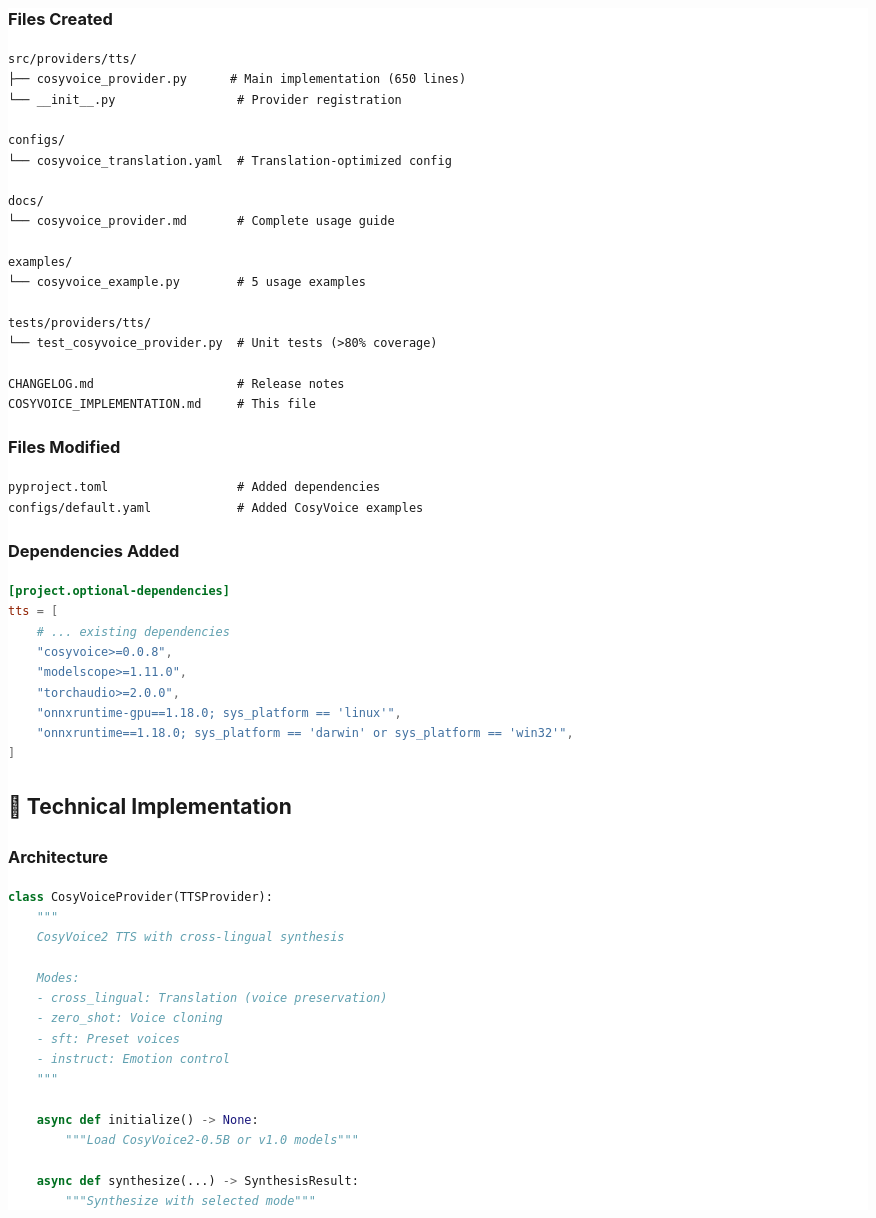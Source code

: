 ### Files Created

```
src/providers/tts/
├── cosyvoice_provider.py      # Main implementation (650 lines)
└── __init__.py                 # Provider registration

configs/
└── cosyvoice_translation.yaml  # Translation-optimized config

docs/
└── cosyvoice_provider.md       # Complete usage guide

examples/
└── cosyvoice_example.py        # 5 usage examples

tests/providers/tts/
└── test_cosyvoice_provider.py  # Unit tests (>80% coverage)

CHANGELOG.md                    # Release notes
COSYVOICE_IMPLEMENTATION.md     # This file
```

### Files Modified

```
pyproject.toml                  # Added dependencies
configs/default.yaml            # Added CosyVoice examples
```

### Dependencies Added

```toml
[project.optional-dependencies]
tts = [
    # ... existing dependencies
    "cosyvoice>=0.0.8",
    "modelscope>=1.11.0",
    "torchaudio>=2.0.0",
    "onnxruntime-gpu==1.18.0; sys_platform == 'linux'",
    "onnxruntime==1.18.0; sys_platform == 'darwin' or sys_platform == 'win32'",
]
```

## 🔧 Technical Implementation

### Architecture

```python
class CosyVoiceProvider(TTSProvider):
    """
    CosyVoice2 TTS with cross-lingual synthesis

    Modes:
    - cross_lingual: Translation (voice preservation)
    - zero_shot: Voice cloning
    - sft: Preset voices
    - instruct: Emotion control
    """

    async def initialize() -> None:
        """Load CosyVoice2-0.5B or v1.0 models"""

    async def synthesize(...) -> SynthesisResult:
        """Synthesize with selected mode"""
```